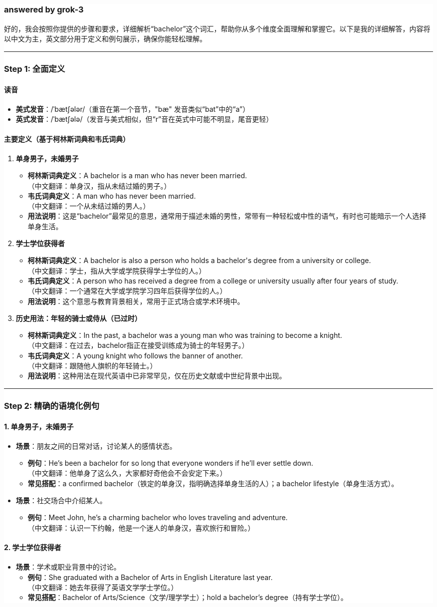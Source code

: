 ### answered by grok-3
好的，我会按照你提供的步骤和要求，详细解析“bachelor”这个词汇，帮助你从多个维度全面理解和掌握它。以下是我的详细解答，内容将以中文为主，英文部分用于定义和例句展示，确保你能轻松理解。

---

### Step 1: 全面定义
#### 读音
- **美式发音**：/ˈbætʃələr/（重音在第一个音节，"bæ" 发音类似“bat”中的“a”）
- **英式发音**：/ˈbætʃələ/（发音与美式相似，但“r”音在英式中可能不明显，尾音更轻）

#### 主要定义（基于柯林斯词典和韦氏词典）
1. **单身男子，未婚男子**
   - **柯林斯词典定义**：A bachelor is a man who has never been married.  
     （中文翻译：单身汉，指从未结过婚的男子。）
   - **韦氏词典定义**：A man who has never been married.  
     （中文翻译：一个从未结过婚的男人。）
   - **用法说明**：这是“bachelor”最常见的意思，通常用于描述未婚的男性，常带有一种轻松或中性的语气，有时也可能暗示一个人选择单身生活。

2. **学士学位获得者**
   - **柯林斯词典定义**：A bachelor is also a person who holds a bachelor's degree from a university or college.  
     （中文翻译：学士，指从大学或学院获得学士学位的人。）
   - **韦氏词典定义**：A person who has received a degree from a college or university usually after four years of study.  
     （中文翻译：一个通常在大学或学院学习四年后获得学位的人。）
   - **用法说明**：这个意思与教育背景相关，常用于正式场合或学术环境中。

3. **历史用法：年轻的骑士或侍从（已过时）**
   - **柯林斯词典定义**：In the past, a bachelor was a young man who was training to become a knight.  
     （中文翻译：在过去，bachelor指正在接受训练成为骑士的年轻男子。）
   - **韦氏词典定义**：A young knight who follows the banner of another.  
     （中文翻译：跟随他人旗帜的年轻骑士。）
   - **用法说明**：这种用法在现代英语中已非常罕见，仅在历史文献或中世纪背景中出现。

---

### Step 2: 精确的语境化例句
#### 1. 单身男子，未婚男子
- **场景**：朋友之间的日常对话，讨论某人的感情状态。
  - **例句**：He’s been a bachelor for so long that everyone wonders if he’ll ever settle down.  
    （中文翻译：他单身了这么久，大家都好奇他会不会安定下来。）
  - **常见搭配**：a confirmed bachelor（铁定的单身汉，指明确选择单身生活的人）；a bachelor lifestyle（单身生活方式）。

- **场景**：社交场合中介绍某人。
  - **例句**：Meet John, he’s a charming bachelor who loves traveling and adventure.  
    （中文翻译：认识一下约翰，他是一个迷人的单身汉，喜欢旅行和冒险。）

#### 2. 学士学位获得者
- **场景**：学术或职业背景中的讨论。
  - **例句**：She graduated with a Bachelor of Arts in English Literature last year.  
    （中文翻译：她去年获得了英语文学学士学位。）
  - **常见搭配**：Bachelor of Arts/Science（文学/理学学士）；hold a bachelor’s degree（持有学士学位）。
